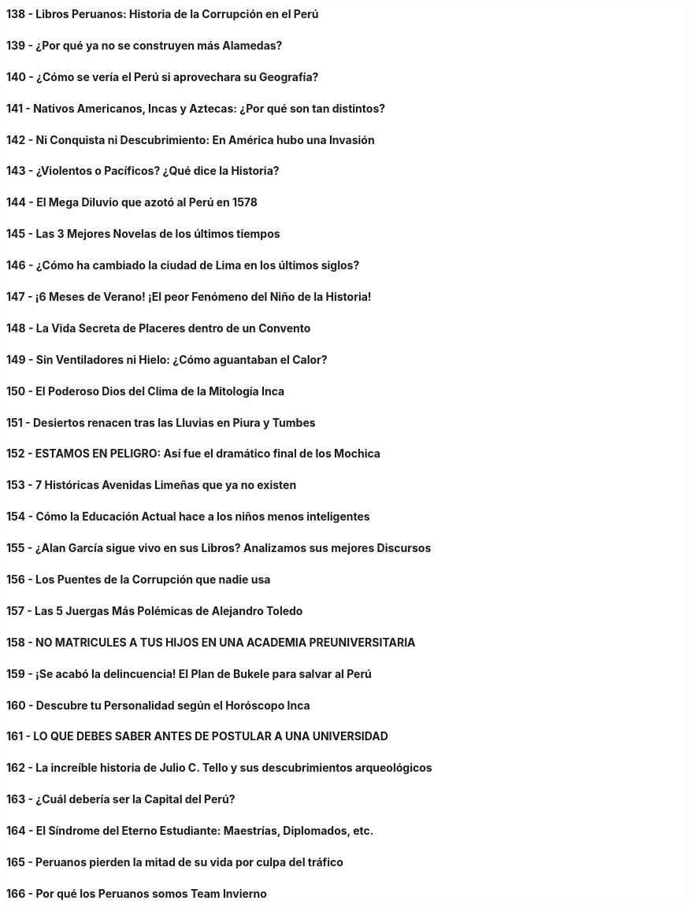 #### **138 - Libros Peruanos: Historia de la Corrupción en el Perú**
#### **139 - ¿Por qué ya no se construyen más Alamedas?**
#### **140 - ¿Cómo se vería el Perú si aprovechara su Geografía?**
#### **141 - Nativos Americanos, Incas y Aztecas: ¿Por qué son tan distintos?**
#### **142 - Ni Conquista ni Descubrimiento: En América hubo una Invasión**
#### **143 - ¿Violentos o Pacíficos? ¿Qué dice la Historia?**
#### **144 - El Mega Diluvio que azotó al Perú en 1578**
#### **145 - Las 3 Mejores Novelas de los últimos tiempos**
#### **146 - ¿Cómo ha cambiado la ciudad de Lima en los últimos siglos?**
#### **147 - ¡6 Meses de Verano! ¡El peor Fenómeno del Niño de la Historia!**
#### **148 - La Vida Secreta de Placeres dentro de un Convento**
#### **149 - Sin Ventiladores ni Hielo: ¿Cómo aguantaban el Calor?**
#### **150 - El Poderoso Dios del Clima de la Mitología Inca**
#### **151 - Desiertos renacen tras las Lluvias en Piura y Tumbes**
#### **152 - ESTAMOS EN PELIGRO: Así fue el dramático final de los Mochica**
#### **153 - 7 Históricas Avenidas Limeñas que ya no existen**
#### **154 - Cómo la Educación Actual hace a los niños menos inteligentes**
#### **155 - ¿Alan García sigue vivo en sus Libros? Analizamos sus mejores Discursos**
#### **156 - Los Puentes de la Corrupción que nadie usa**
#### **157 - Las 5 Juergas Más Polémicas de Alejandro Toledo**
#### **158 - NO MATRICULES A TUS HIJOS EN UNA ACADEMIA PREUNIVERSITARIA**
#### **159 - ¡Se acabó la delincuencia! El Plan de Bukele para salvar al Perú**
#### **160 - Descubre tu Personalidad según el Horóscopo Inca**
#### **161 - LO QUE DEBES SABER ANTES DE POSTULAR A UNA UNIVERSIDAD**
#### **162 - La increíble historia de Julio C. Tello y sus descubrimientos arqueológicos**
#### **163 - ¿Cuál debería ser la Capital del Perú?**
#### **164 - El Síndrome del Eterno Estudiante: Maestrías, Diplomados, etc.**
#### **165 - Peruanos pierden la mitad de su vida por culpa del tráfico**
#### **166 - Por qué los Peruanos somos Team Invierno**